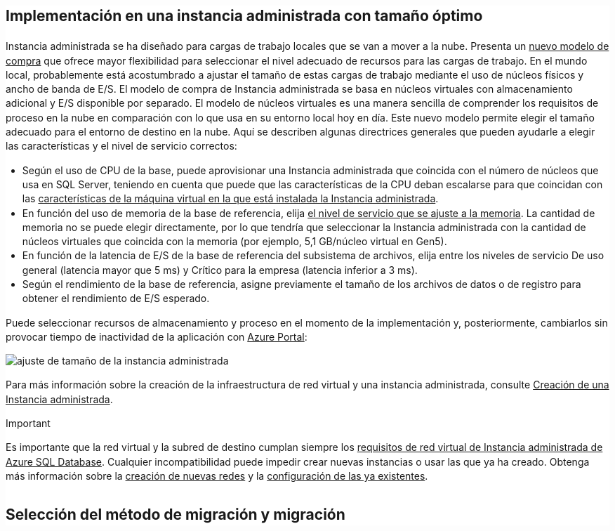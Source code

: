 ## <a name="deploy-to-an-optimally-sized-managed-instance"></a>Implementación en una instancia administrada con tamaño óptimo

Instancia administrada se ha diseñado para cargas de trabajo locales que se van a mover a la nube. Presenta un [nuevo modelo de compra](sql-database-service-tiers-vcore.md) que ofrece mayor flexibilidad para seleccionar el nivel adecuado de recursos para las cargas de trabajo. En el mundo local, probablemente está acostumbrado a ajustar el tamaño de estas cargas de trabajo mediante el uso de núcleos físicos y ancho de banda de E/S. El modelo de compra de Instancia administrada se basa en núcleos virtuales con almacenamiento adicional y E/S disponible por separado. El modelo de núcleos virtuales es una manera sencilla de comprender los requisitos de proceso en la nube en comparación con lo que usa en su entorno local hoy en día. Este nuevo modelo permite elegir el tamaño adecuado para el entorno de destino en la nube. Aquí se describen algunas directrices generales que pueden ayudarle a elegir las características y el nivel de servicio correctos:
- Según el uso de CPU de la base, puede aprovisionar una Instancia administrada que coincida con el número de núcleos que usa en SQL Server, teniendo en cuenta que puede que las características de la CPU deban escalarse para que coincidan con las [características de la máquina virtual en la que está instalada la Instancia administrada](sql-database-managed-instance-resource-limits.md#hardware-generation-characteristics).
- En función del uso de memoria de la base de referencia, elija [el nivel de servicio que se ajuste a la memoria](sql-database-managed-instance-resource-limits.md#hardware-generation-characteristics). La cantidad de memoria no se puede elegir directamente, por lo que tendría que seleccionar la Instancia administrada con la cantidad de núcleos virtuales que coincida con la memoria (por ejemplo, 5,1 GB/núcleo virtual en Gen5). 
- En función de la latencia de E/S de la base de referencia del subsistema de archivos, elija entre los niveles de servicio De uso general (latencia mayor que 5 ms) y Crítico para la empresa (latencia inferior a 3 ms).
- Según el rendimiento de la base de referencia, asigne previamente el tamaño de los archivos de datos o de registro para obtener el rendimiento de E/S esperado.

Puede seleccionar recursos de almacenamiento y proceso en el momento de la implementación y, posteriormente, cambiarlos sin provocar tiempo de inactividad de la aplicación con [Azure Portal](sql-database-scale-resources.md):

![ajuste de tamaño de la instancia administrada](./media/sql-database-managed-instance-migration/managed-instance-sizing.png)

Para más información sobre la creación de la infraestructura de red virtual y una instancia administrada, consulte [Creación de una Instancia administrada](sql-database-managed-instance-get-started.md).

> [!IMPORTANT]
> Es importante que la red virtual y la subred de destino cumplan siempre los [requisitos de red virtual de Instancia administrada de Azure SQL Database](sql-database-managed-instance-connectivity-architecture.md#network-requirements). Cualquier incompatibilidad puede impedir crear nuevas instancias o usar las que ya ha creado. Obtenga más información sobre la [creación de nuevas redes](sql-database-managed-instance-create-vnet-subnet.md) y la [configuración de las ya existentes](sql-database-managed-instance-configure-vnet-subnet.md).

## <a name="select-migration-method-and-migrate"></a>Selección del método de migración y migración
